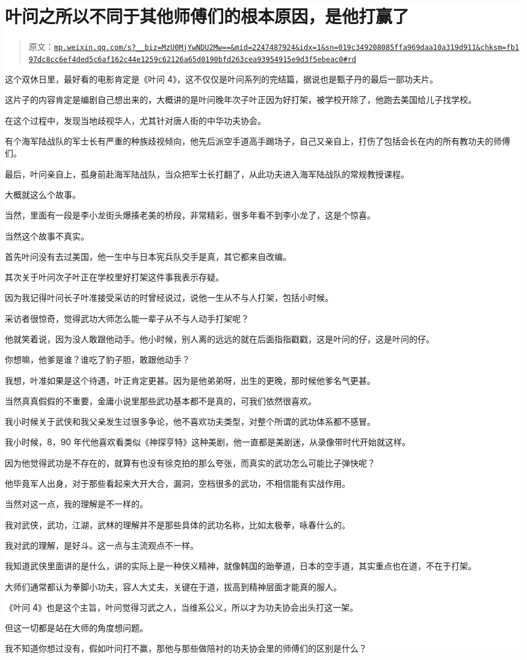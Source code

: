 # 叶问之所以不同于其他师傅们的根本原因，是他打赢了

> 原文：[`mp.weixin.qq.com/s?__biz=MzU0MjYwNDU2Mw==&mid=2247487924&idx=1&sn=019c349208085ffa969daa10a319d911&chksm=fb197dc8cc6ef4ded5c6af162c44e1259c62126a65d0190bfd263cea93954915e9d3f5ebeac0#rd`](http://mp.weixin.qq.com/s?__biz=MzU0MjYwNDU2Mw==&mid=2247487924&idx=1&sn=019c349208085ffa969daa10a319d911&chksm=fb197dc8cc6ef4ded5c6af162c44e1259c62126a65d0190bfd263cea93954915e9d3f5ebeac0#rd)

这个双休日里，最好看的电影肯定是《叶问 4》，这不仅仅是叶问系列的完结篇，据说也是甄子丹的最后一部功夫片。

这片子的内容肯定是编剧自己想出来的，大概讲的是叶问晚年次子叶正因为好打架，被学校开除了，他跑去美国给儿子找学校。

在这个过程中，发现当地歧视华人，尤其针对唐人街的中华功夫协会。

有个海军陆战队的军士长有严重的种族歧视倾向，他先后派空手道高手踢场子，自己又亲自上，打伤了包括会长在内的所有教功夫的师傅们。

最后，叶问亲自上，孤身前赴海军陆战队，当众把军士长打翻了，从此功夫进入海军陆战队的常规教授课程。

大概就这么个故事。

当然，里面有一段是李小龙街头爆揍老美的桥段，非常精彩，很多年看不到李小龙了，这是个惊喜。

当然这个故事不真实。

首先叶问没有去过美国，他一生中与日本宪兵队交手是真，其它都来自改编。

其次关于叶问次子叶正在学校里好打架这件事我表示存疑。

因为我记得叶问长子叶准接受采访的时曾经说过，说他一生从不与人打架，包括小时候。

采访者很惊奇，觉得武功大师怎么能一辈子从不与人动手打架呢？

他就笑着说，因为没人敢跟他动手。他小时候，别人离的远远的就在后面指指戳戳，这是叶问的仔，这是叶问的仔。

你想嘛，他爹是谁？谁吃了豹子胆，敢跟他动手？

我想，叶准如果是这个待遇，叶正肯定更甚。因为是他弟弟呀，出生的更晚，那时候他爹名气更甚。

当然真真假假的不重要，金庸小说里那些武功基本都不是真的，可我们依然很喜欢。

我小时候关于武侠和我父亲发生过很多争论，他不喜欢功夫类型，对整个所谓的武功体系都不感冒。

我小时候，8，90 年代他喜欢看类似《神探亨特》这种美剧，他一直都是美剧迷，从录像带时代开始就这样。

因为他觉得武功是不存在的，就算有也没有徐克拍的那么夸张，而真实的武功怎么可能比子弹快呢？

他毕竟军人出身，对于那些看起来大开大合，漏洞，空档很多的武功，不相信能有实战作用。

当然对这一点，我的理解是不一样的。

我对武侠，武功，江湖，武林的理解并不是那些具体的武功名称，比如太极拳，咏春什么的。

我对武的理解，是好斗。这一点与主流观点不一样。

我知道武侠里面讲的是什么，讲的实际上是一种侠义精神，就像韩国的跆拳道，日本的空手道，其实重点也在道，不在于打架。

大师们通常都认为拳脚小功夫，容人大丈夫，关键在于道，拔高到精神层面才能真的服人。

《叶问 4》也是这个主旨，叶问觉得习武之人，当维系公义，所以才为功夫协会出头打这一架。

但这一切都是站在大师的角度想问题。

我不知道你想过没有，假如叶问打不赢，那他与那些做陪衬的功夫协会里的师傅们的区别是什么？
